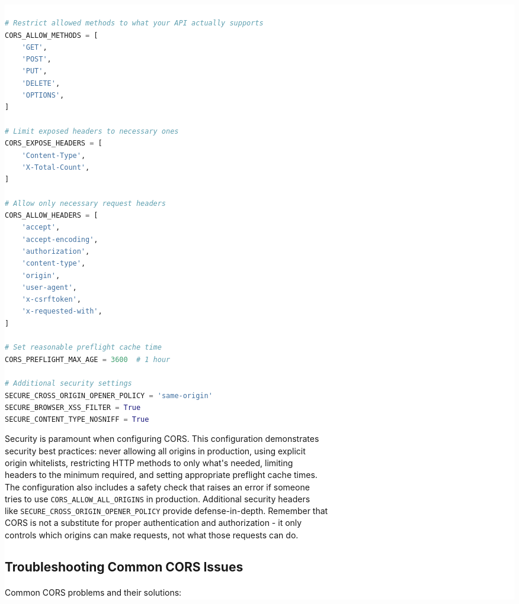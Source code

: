 ```python

# Restrict allowed methods to what your API actually supports
CORS_ALLOW_METHODS = [
    'GET',
    'POST',
    'PUT',
    'DELETE',
    'OPTIONS',
]

# Limit exposed headers to necessary ones
CORS_EXPOSE_HEADERS = [
    'Content-Type',
    'X-Total-Count',
]

# Allow only necessary request headers
CORS_ALLOW_HEADERS = [
    'accept',
    'accept-encoding',
    'authorization',
    'content-type',
    'origin',
    'user-agent',
    'x-csrftoken',
    'x-requested-with',
]

# Set reasonable preflight cache time
CORS_PREFLIGHT_MAX_AGE = 3600  # 1 hour

# Additional security settings
SECURE_CROSS_ORIGIN_OPENER_POLICY = 'same-origin'
SECURE_BROWSER_XSS_FILTER = True
SECURE_CONTENT_TYPE_NOSNIFF = True
```

Security is paramount when configuring CORS. This configuration demonstrates  
security best practices: never allowing all origins in production, using explicit  
origin whitelists, restricting HTTP methods to only what's needed, limiting  
headers to the minimum required, and setting appropriate preflight cache times.  
The configuration also includes a safety check that raises an error if someone  
tries to use `CORS_ALLOW_ALL_ORIGINS` in production. Additional security headers  
like `SECURE_CROSS_ORIGIN_OPENER_POLICY` provide defense-in-depth. Remember that  
CORS is not a substitute for proper authentication and authorization - it only  
controls which origins can make requests, not what those requests can do.  


## Troubleshooting Common CORS Issues

Common CORS problems and their solutions:  
